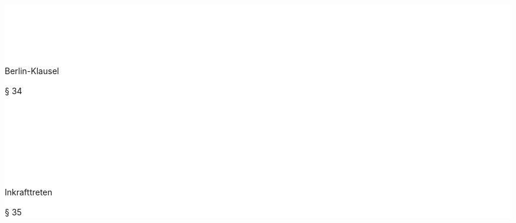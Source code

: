 <td style align="left" valign="top" charoff="50">

 

</td>

<td style align="left" valign="top" charoff="50">

 

</td>

<td style align="left" valign="top" charoff="50">

 

</td>

<td style align="left" valign="top" charoff="50">

Berlin-Klausel

</td>

<td style align="left" valign="top" charoff="50">

§ 34

</td>

</tr>

<tr>

<td style align="left" valign="top" charoff="50">

 

</td>

<td style align="left" valign="top" charoff="50">

 

</td>

<td style align="left" valign="top" charoff="50">

 

</td>

<td style align="left" valign="top" charoff="50">

 

</td>

<td style align="left" valign="top" charoff="50">

Inkrafttreten

</td>

<td style align="left" valign="top" charoff="50">

§ 35

</td>
